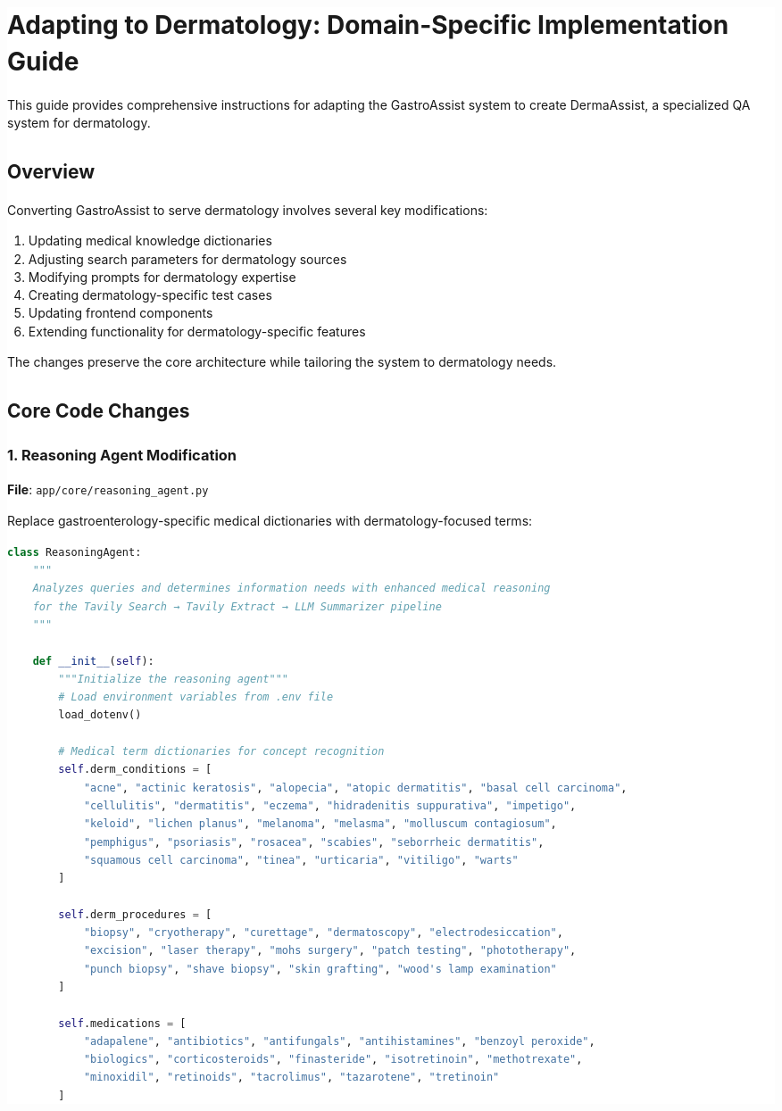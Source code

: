 # Adapting to Dermatology: Domain-Specific Implementation Guide

This guide provides comprehensive instructions for adapting the GastroAssist system to create DermaAssist, a specialized QA system for dermatology.

## Overview

Converting GastroAssist to serve dermatology involves several key modifications:

1. Updating medical knowledge dictionaries
2. Adjusting search parameters for dermatology sources
3. Modifying prompts for dermatology expertise
4. Creating dermatology-specific test cases
5. Updating frontend components
6. Extending functionality for dermatology-specific features

The changes preserve the core architecture while tailoring the system to dermatology needs.

## Core Code Changes

### 1. Reasoning Agent Modification

**File**: `app/core/reasoning_agent.py`

Replace gastroenterology-specific medical dictionaries with dermatology-focused terms:

```python
class ReasoningAgent:
    """
    Analyzes queries and determines information needs with enhanced medical reasoning
    for the Tavily Search → Tavily Extract → LLM Summarizer pipeline
    """
    
    def __init__(self):
        """Initialize the reasoning agent"""
        # Load environment variables from .env file
        load_dotenv()
        
        # Medical term dictionaries for concept recognition
        self.derm_conditions = [
            "acne", "actinic keratosis", "alopecia", "atopic dermatitis", "basal cell carcinoma",
            "cellulitis", "dermatitis", "eczema", "hidradenitis suppurativa", "impetigo", 
            "keloid", "lichen planus", "melanoma", "melasma", "molluscum contagiosum", 
            "pemphigus", "psoriasis", "rosacea", "scabies", "seborrheic dermatitis", 
            "squamous cell carcinoma", "tinea", "urticaria", "vitiligo", "warts"
        ]
        
        self.derm_procedures = [
            "biopsy", "cryotherapy", "curettage", "dermatoscopy", "electrodesiccation",
            "excision", "laser therapy", "mohs surgery", "patch testing", "phototherapy",
            "punch biopsy", "shave biopsy", "skin grafting", "wood's lamp examination"
        ]
        
        self.medications = [
            "adapalene", "antibiotics", "antifungals", "antihistamines", "benzoyl peroxide",
            "biologics", "corticosteroids", "finasteride", "isotretinoin", "methotrexate",
            "minoxidil", "retinoids", "tacrolimus", "tazarotene", "tretinoin"
        ]
```
